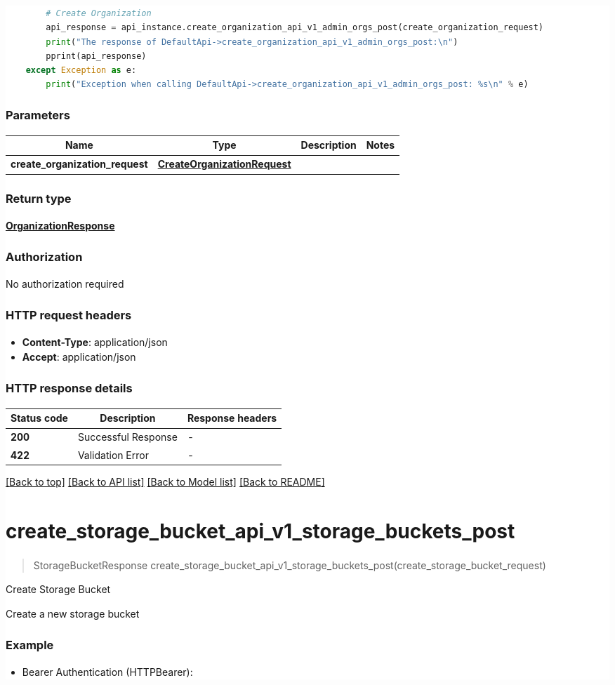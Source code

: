 ```python
        # Create Organization
        api_response = api_instance.create_organization_api_v1_admin_orgs_post(create_organization_request)
        print("The response of DefaultApi->create_organization_api_v1_admin_orgs_post:\n")
        pprint(api_response)
    except Exception as e:
        print("Exception when calling DefaultApi->create_organization_api_v1_admin_orgs_post: %s\n" % e)
```



### Parameters


Name | Type | Description  | Notes
------------- | ------------- | ------------- | -------------
 **create_organization_request** | [**CreateOrganizationRequest**](CreateOrganizationRequest.md)|  | 

### Return type

[**OrganizationResponse**](OrganizationResponse.md)

### Authorization

No authorization required

### HTTP request headers

 - **Content-Type**: application/json
 - **Accept**: application/json

### HTTP response details

| Status code | Description | Response headers |
|-------------|-------------|------------------|
**200** | Successful Response |  -  |
**422** | Validation Error |  -  |

[[Back to top]](#) [[Back to API list]](../README.md#documentation-for-api-endpoints) [[Back to Model list]](../README.md#documentation-for-models) [[Back to README]](../README.md)

# **create_storage_bucket_api_v1_storage_buckets_post**
> StorageBucketResponse create_storage_bucket_api_v1_storage_buckets_post(create_storage_bucket_request)

Create Storage Bucket

Create a new storage bucket

### Example

* Bearer Authentication (HTTPBearer):
